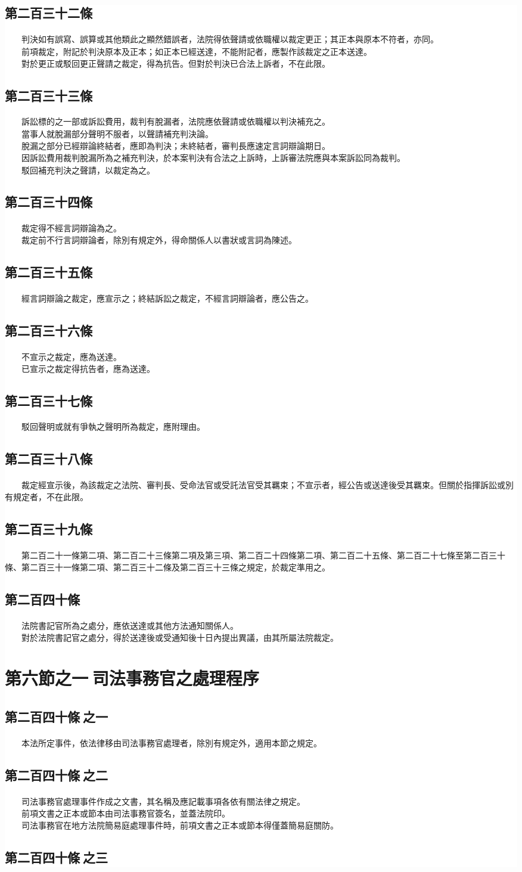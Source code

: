 第二百三十二條 
---------------
　　判決如有誤寫、誤算或其他類此之顯然錯誤者，法院得依聲請或依職權以裁定更正；其正本與原本不符者，亦同。  
　　前項裁定，附記於判決原本及正本；如正本已經送達，不能附記者，應製作該裁定之正本送達。  
　　對於更正或駁回更正聲請之裁定，得為抗告。但對於判決已合法上訴者，不在此限。  


第二百三十三條 
---------------
　　訴訟標的之一部或訴訟費用，裁判有脫漏者，法院應依聲請或依職權以判決補充之。  
　　當事人就脫漏部分聲明不服者，以聲請補充判決論。  
　　脫漏之部分已經辯論終結者，應即為判決；未終結者，審判長應速定言詞辯論期日。  
　　因訴訟費用裁判脫漏所為之補充判決，於本案判決有合法之上訴時，上訴審法院應與本案訴訟同為裁判。  
　　駁回補充判決之聲請，以裁定為之。  


第二百三十四條 
---------------
　　裁定得不經言詞辯論為之。  
　　裁定前不行言詞辯論者，除別有規定外，得命關係人以書狀或言詞為陳述。  


第二百三十五條 
---------------
　　經言詞辯論之裁定，應宣示之；終結訴訟之裁定，不經言詞辯論者，應公告之。  


第二百三十六條 
---------------
　　不宣示之裁定，應為送達。  
　　已宣示之裁定得抗告者，應為送達。  


第二百三十七條 
---------------
　　駁回聲明或就有爭執之聲明所為裁定，應附理由。  


第二百三十八條 
---------------
　　裁定經宣示後，為該裁定之法院、審判長、受命法官或受託法官受其羈束；不宣示者，經公告或送達後受其羈束。但關於指揮訴訟或別有規定者，不在此限。  


第二百三十九條 
---------------
　　第二百二十一條第二項、第二百二十三條第二項及第三項、第二百二十四條第二項、第二百二十五條、第二百二十七條至第二百三十條、第二百三十一條第二項、第二百三十二條及第二百三十三條之規定，於裁定準用之。  


第二百四十條 
-------------
　　法院書記官所為之處分，應依送達或其他方法通知關係人。  
　　對於法院書記官之處分，得於送達後或受通知後十日內提出異議，由其所屬法院裁定。  


第六節之一  司法事務官之處理程序
================================
第二百四十條 之一 
------------------
　　本法所定事件，依法律移由司法事務官處理者，除別有規定外，適用本節之規定。  


第二百四十條 之二 
------------------
　　司法事務官處理事件作成之文書，其名稱及應記載事項各依有關法律之規定。  
　　前項文書之正本或節本由司法事務官簽名，並蓋法院印。  
　　司法事務官在地方法院簡易庭處理事件時，前項文書之正本或節本得僅蓋簡易庭關防。  


第二百四十條 之三 
------------------

